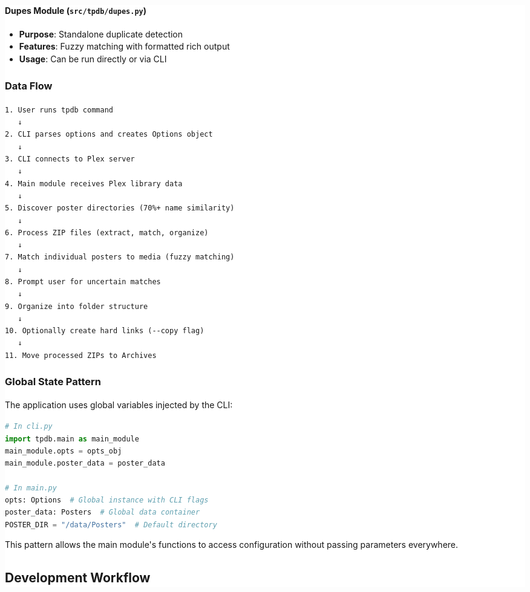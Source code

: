 #### Dupes Module (`src/tpdb/dupes.py`)

- **Purpose**: Standalone duplicate detection
- **Features**: Fuzzy matching with formatted rich output
- **Usage**: Can be run directly or via CLI

### Data Flow

```
1. User runs tpdb command
   ↓
2. CLI parses options and creates Options object
   ↓
3. CLI connects to Plex server
   ↓
4. Main module receives Plex library data
   ↓
5. Discover poster directories (70%+ name similarity)
   ↓
6. Process ZIP files (extract, match, organize)
   ↓
7. Match individual posters to media (fuzzy matching)
   ↓
8. Prompt user for uncertain matches
   ↓
9. Organize into folder structure
   ↓
10. Optionally create hard links (--copy flag)
   ↓
11. Move processed ZIPs to Archives
```

### Global State Pattern

The application uses global variables injected by the CLI:

```python
# In cli.py
import tpdb.main as main_module
main_module.opts = opts_obj
main_module.poster_data = poster_data

# In main.py
opts: Options  # Global instance with CLI flags
poster_data: Posters  # Global data container
POSTER_DIR = "/data/Posters"  # Default directory
```

This pattern allows the main module's functions to access configuration without passing parameters everywhere.

## Development Workflow
